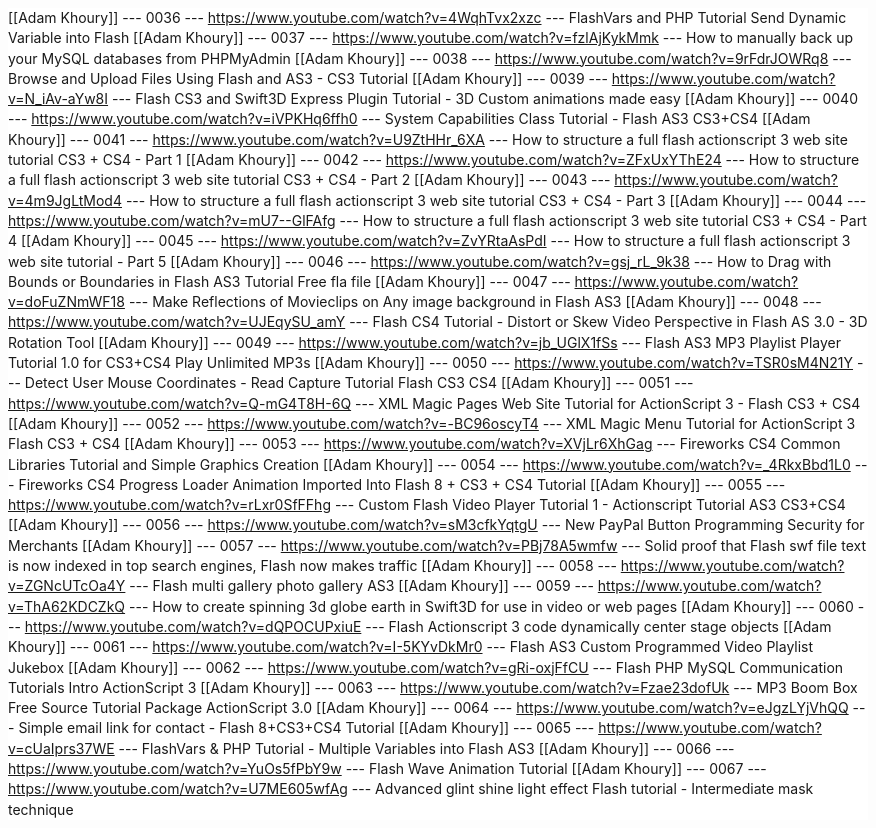 [[Adam Khoury]] --- 0036 --- https://www.youtube.com/watch?v=4WqhTvx2xzc --- FlashVars and PHP Tutorial Send Dynamic Variable into Flash
[[Adam Khoury]] --- 0037 --- https://www.youtube.com/watch?v=fzlAjKykMmk --- How to manually back up your MySQL databases from PHPMyAdmin
[[Adam Khoury]] --- 0038 --- https://www.youtube.com/watch?v=9rFdrJOWRq8 --- Browse and Upload Files Using Flash and AS3 - CS3 Tutorial
[[Adam Khoury]] --- 0039 --- https://www.youtube.com/watch?v=N_iAv-aYw8I --- Flash CS3 and Swift3D Express Plugin Tutorial - 3D Custom animations made easy
[[Adam Khoury]] --- 0040 --- https://www.youtube.com/watch?v=iVPKHq6ffh0 --- System Capabilities Class Tutorial - Flash AS3 CS3+CS4
[[Adam Khoury]] --- 0041 --- https://www.youtube.com/watch?v=U9ZtHHr_6XA --- How to structure a full flash actionscript 3 web site tutorial CS3 + CS4 - Part 1
[[Adam Khoury]] --- 0042 --- https://www.youtube.com/watch?v=ZFxUxYThE24 --- How to structure a full flash actionscript 3 web site tutorial CS3 + CS4 - Part 2
[[Adam Khoury]] --- 0043 --- https://www.youtube.com/watch?v=4m9JgLtMod4 --- How to structure a full flash actionscript 3 web site tutorial CS3 + CS4 - Part 3
[[Adam Khoury]] --- 0044 --- https://www.youtube.com/watch?v=mU7--GlFAfg --- How to structure a full flash actionscript 3 web site tutorial CS3 + CS4 - Part 4
[[Adam Khoury]] --- 0045 --- https://www.youtube.com/watch?v=ZvYRtaAsPdI --- How to structure a full flash actionscript 3 web site tutorial - Part 5
[[Adam Khoury]] --- 0046 --- https://www.youtube.com/watch?v=gsj_rL_9k38 --- How to Drag with Bounds or Boundaries in Flash AS3 Tutorial Free fla file
[[Adam Khoury]] --- 0047 --- https://www.youtube.com/watch?v=doFuZNmWF18 --- Make Reflections of Movieclips on Any image background in Flash AS3
[[Adam Khoury]] --- 0048 --- https://www.youtube.com/watch?v=UJEqySU_amY --- Flash CS4 Tutorial - Distort or Skew Video Perspective in Flash AS 3.0 - 3D Rotation Tool
[[Adam Khoury]] --- 0049 --- https://www.youtube.com/watch?v=jb_UGlX1fSs --- Flash AS3 MP3 Playlist Player Tutorial 1.0 for CS3+CS4 Play Unlimited MP3s
[[Adam Khoury]] --- 0050 --- https://www.youtube.com/watch?v=TSR0sM4N21Y --- Detect User Mouse Coordinates - Read Capture Tutorial Flash CS3 CS4
[[Adam Khoury]] --- 0051 --- https://www.youtube.com/watch?v=Q-mG4T8H-6Q --- XML Magic Pages Web Site Tutorial for ActionScript 3 - Flash CS3 + CS4
[[Adam Khoury]] --- 0052 --- https://www.youtube.com/watch?v=-BC96oscyT4 --- XML Magic Menu Tutorial for ActionScript 3 Flash CS3 + CS4
[[Adam Khoury]] --- 0053 --- https://www.youtube.com/watch?v=XVjLr6XhGag --- Fireworks CS4 Common Libraries Tutorial and Simple Graphics Creation
[[Adam Khoury]] --- 0054 --- https://www.youtube.com/watch?v=_4RkxBbd1L0 --- Fireworks CS4 Progress Loader Animation Imported Into Flash 8 + CS3 + CS4 Tutorial
[[Adam Khoury]] --- 0055 --- https://www.youtube.com/watch?v=rLxr0SfFFhg --- Custom Flash Video Player Tutorial 1 - Actionscript Tutorial AS3 CS3+CS4
[[Adam Khoury]] --- 0056 --- https://www.youtube.com/watch?v=sM3cfkYqtgU --- New PayPal Button Programming Security for Merchants
[[Adam Khoury]] --- 0057 --- https://www.youtube.com/watch?v=PBj78A5wmfw --- Solid proof that Flash swf file text is now indexed in top search engines, Flash now makes traffic
[[Adam Khoury]] --- 0058 --- https://www.youtube.com/watch?v=ZGNcUTcOa4Y --- Flash multi gallery photo gallery AS3
[[Adam Khoury]] --- 0059 --- https://www.youtube.com/watch?v=ThA62KDCZkQ --- How to create spinning 3d globe earth in Swift3D for use in video or web pages
[[Adam Khoury]] --- 0060 --- https://www.youtube.com/watch?v=dQPOCUPxiuE --- Flash Actionscript 3 code dynamically center stage objects
[[Adam Khoury]] --- 0061 --- https://www.youtube.com/watch?v=I-5KYvDkMr0 --- Flash AS3 Custom Programmed Video Playlist Jukebox
[[Adam Khoury]] --- 0062 --- https://www.youtube.com/watch?v=gRi-oxjFfCU --- Flash PHP MySQL Communication Tutorials Intro ActionScript 3
[[Adam Khoury]] --- 0063 --- https://www.youtube.com/watch?v=Fzae23dofUk --- MP3 Boom Box Free Source Tutorial Package ActionScript 3.0
[[Adam Khoury]] --- 0064 --- https://www.youtube.com/watch?v=eJgzLYjVhQQ --- Simple email link for contact - Flash 8+CS3+CS4 Tutorial
[[Adam Khoury]] --- 0065 --- https://www.youtube.com/watch?v=cUaIprs37WE --- FlashVars & PHP Tutorial - Multiple Variables into Flash AS3
[[Adam Khoury]] --- 0066 --- https://www.youtube.com/watch?v=YuOs5fPbY9w --- Flash Wave Animation Tutorial
[[Adam Khoury]] --- 0067 --- https://www.youtube.com/watch?v=U7ME605wfAg --- Advanced glint shine light effect Flash tutorial - Intermediate mask technique